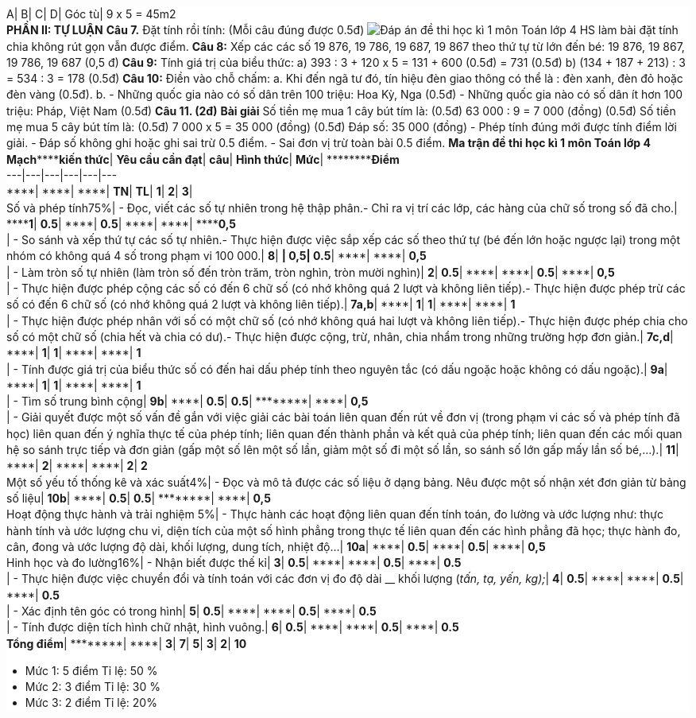 A| B| C| D| Góc tù| 9 x 5 = 45m2  
**PHẦN II: TỰ LUẬN**
**Câu 7.** Đặt tính rồi tính: \(Mỗi câu đúng được 0.5đ\)
![Đáp án đề thi học kì 1 môn Toán lớp 4](https://i.vdoc.vn/data/image/2024/12/27/Toan-4-5.jpg)
HS làm bài đặt tính chia không rút gọn vẫn được điểm.
**Câu 8:** Xếp các các số 19 876, 19 786, 19 687, 19 867 theo thứ tự từ lớn đến bé:
19 876, 19 867, 19 786, 19 687 \(0,5 đ\)
**Câu 9:** Tính giá trị của biểu thức:
a\) 393 : 3 + 120 x 5
= 131 + 600 \(0.5đ\)
= 731 \(0.5đ\)
b\) \(134 + 187 + 213\) : 3 = 534 : 3 = 178 \(0.5đ\)
**Câu 10:** Điền vào chỗ chấm:
a. Khi đến ngã tư đó, tín hiệu đèn giao thông có thể là : đèn xanh, đèn đỏ hoặc đèn vàng \(0.5đ\).
b. - Những quốc gia nào có số dân trên 100 triệu: Hoa Kỳ, Nga \(0.5đ\)
\- Những quốc gia nào có số dân ít hơn 100 triệu: Pháp, Việt Nam \(0.5đ\)
**Câu 11. \(2đ\)**
**Bài giải**
Số tiền mẹ mua 1 cây bút tím là: \(0.5đ\)
63 000 : 9 = 7 000 \(đồng\) \(0.5đ\)
Số tiền mẹ mua 5 cây bút tím là: \(0.5đ\)
7 000 x 5 = 35 000 \(đồng\) \(0.5đ\)
Đáp số: 35 000 \(đồng\)
\- Phép tính đúng mới được tính điểm lời giải.
\- Đáp số không ghi hoặc ghi sai trừ 0.5 điểm.
\- Sai đơn vị trừ toàn bài 0.5 điểm.
**Ma trận đề thi học kì 1 môn Toán lớp 4**
******Mạch************kiến thức**| **Yêu cầu cần đạt**| ******c****âu**| **Hình thức**| **Mức**| **********Điểm**  
---|---|---|---|---|---  
****| ****| ****| **TN**| **TL**| **1**| **2**| **3**|   
Số và phép tính75%| \- Đọc, viết các số tự nhiên trong hệ thập phân.\- Chỉ ra vị trí các lớp, các hàng của chữ số trong số đã cho.| ******1**| ******0.5******| ****| ******0.5******| ****| ****| ******0,5**  
|  \- So sánh và xếp thứ tự các số tự nhiên.\- Thực hiện được việc sắp xếp các số theo thứ tự \(bé đến lớn hoặc ngược lại\) trong một nhóm có không quá 4 số trong phạm vi 100 000.| **8**| ****| **0,5**| **0.5******| ****| ****| **0,5**  
|  \- Làm tròn số tự nhiên \(làm tròn số đến tròn trăm, tròn nghìn, tròn mười nghìn\)| **2**| **0.5**| ****| ****| **0.5**| ****| **0,5**  
|  \- Thực hiện được phép cộng các số có đến 6 chữ số \(có nhớ không quá 2 lượt và không liên tiếp\).\- Thực hiện được phép trừ các số có đến 6 chữ số \(có nhớ không quá 2 lượt và không liên tiếp\).| **7a,b**| ****| **1**| **1**| ****| ****| **1**  
|  \- Thực hiện được phép nhân với số có một chữ số \(có nhớ không quá hai lượt và không liên tiếp\).\- Thực hiện được phép chia cho số có một chữ số \(chia hết và chia có dư\).\- Thực hiện được cộng, trừ, nhân, chia nhẩm trong những trường hợp đơn giản.| **7c,d**| ****| **1**| **1**| ****| ****| **1**  
|  \- Tính được giá trị của biểu thức số có đến hai dấu phép tính theo nguyên tắc \(có dấu ngoặc hoặc không có dấu ngoặc\).| **9a**| ****| **1**| **1**| ****| ****| **1**  
|  \- Tìm số trung bình cộng| **9b**| ****| **0.5**| **0.5**| ********| ****| **0,5**  
|  \- Giải quyết được một số vấn đề gắn với việc giải các bài toán liên quan đến rút về đơn vị \(trong phạm vi các số và phép tính đã học\) liên quan đến ý nghĩa thực tế của phép tính; liên quan đến thành phần và kết quả của phép tính; liên quan đến các mối quan hệ so sánh trực tiếp và đơn giản \(gấp một số lên một số lần, giảm một số đi một số lần, so sánh số lớn gấp mấy lần số bé,…\).| **11**| ****| **2**| ****| ****| **2**| **2**  
Một số yếu tố thống kê và xác suất4%| \- Đọc và mô tả được các số liệu ở dạng bảng. Nêu được một số nhận xét đơn giản từ bảng số liệu| ******10b******| ****| **0.5**| **0.5**| ********| ****| **0,5**  
Hoạt động thực hành và trải nghiệm 5%| \- Thực hành các hoạt động liên quan đến tính toán, đo lường và ước lượng như: thực hành tính và ước lượng chu vi, diện tích của một số hình phẳng trong thực tế liên quan đến các hình phẳng đã học; thực hành đo, cân, đong và ước lượng độ dài, khối lượng, dung tích, nhiệt độ…| **10a**| ****| **0.5**| ****| **0.5**| ****| **0,5**  
Hinh học và đo lường16%| \- Nhận biết được thế kỉ| **3**| **0.5**| ****| ****| **0.5**| ****| **0.5**  
|  \- Thực hiện được việc chuyển đổi và tính toán với các đơn vị đo độ dài __ khối lượng \(_tấn, tạ, yến, kg\);_| **4**| **0.5**| ****| ****| **0.5**| ****| **0.5**  
|  \- Xác định tên góc có trong hình| **5**| **0.5**| ****| ****| **0.5**| ****| **0.5**  
|  \- Tính được diện tích hình chữ nhật, hình vuông.| **6**| **0.5**| ****| ****| **0.5**| ****| **0.5**  
**Tổng điểm**| ********| ****| **3**| **7**| **5**| **3**| **2**| **10**  
  * Mức 1: 5 điểm Tỉ lệ: 50 %
  * Mức 2: 3 điểm Tỉ lệ: 30 %
  * Mức 3: 2 điểm Tỉ lệ: 20%